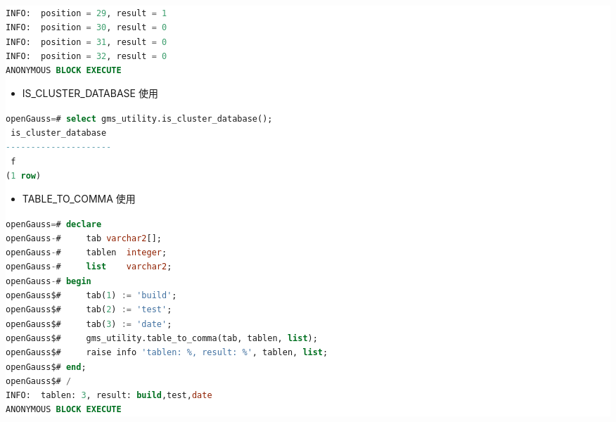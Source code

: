 ```sql
INFO:  position = 29, result = 1
INFO:  position = 30, result = 0
INFO:  position = 31, result = 0
INFO:  position = 32, result = 0
ANONYMOUS BLOCK EXECUTE
```

- IS_CLUSTER_DATABASE 使用

```sql
openGauss=# select gms_utility.is_cluster_database();
 is_cluster_database
---------------------
 f
(1 row)
```

- TABLE_TO_COMMA 使用

```sql
openGauss=# declare
openGauss-#     tab varchar2[];
openGauss-#     tablen  integer;
openGauss-#     list    varchar2;
openGauss-# begin
openGauss$#     tab(1) := 'build';
openGauss$#     tab(2) := 'test';
openGauss$#     tab(3) := 'date';
openGauss$#     gms_utility.table_to_comma(tab, tablen, list);
openGauss$#     raise info 'tablen: %, result: %', tablen, list;
openGauss$# end;
openGauss$# /
INFO:  tablen: 3, result: build,test,date
ANONYMOUS BLOCK EXECUTE
```



